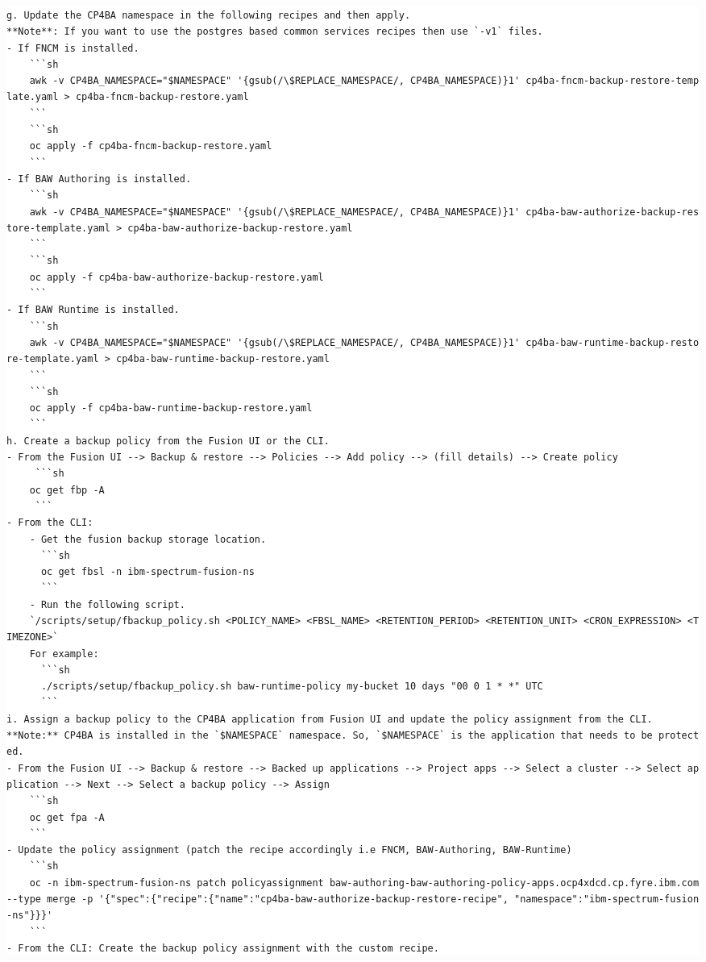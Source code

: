     g. Update the CP4BA namespace in the following recipes and then apply.
    **Note**: If you want to use the postgres based common services recipes then use `-v1` files.
    - If FNCM is installed.
        ```sh
        awk -v CP4BA_NAMESPACE="$NAMESPACE" '{gsub(/\$REPLACE_NAMESPACE/, CP4BA_NAMESPACE)}1' cp4ba-fncm-backup-restore-template.yaml > cp4ba-fncm-backup-restore.yaml
        ```
        ```sh
        oc apply -f cp4ba-fncm-backup-restore.yaml
        ```      
    - If BAW Authoring is installed.
        ```sh
        awk -v CP4BA_NAMESPACE="$NAMESPACE" '{gsub(/\$REPLACE_NAMESPACE/, CP4BA_NAMESPACE)}1' cp4ba-baw-authorize-backup-restore-template.yaml > cp4ba-baw-authorize-backup-restore.yaml
        ```
        ```sh
        oc apply -f cp4ba-baw-authorize-backup-restore.yaml 
        ```    
    - If BAW Runtime is installed.
        ```sh
        awk -v CP4BA_NAMESPACE="$NAMESPACE" '{gsub(/\$REPLACE_NAMESPACE/, CP4BA_NAMESPACE)}1' cp4ba-baw-runtime-backup-restore-template.yaml > cp4ba-baw-runtime-backup-restore.yaml
        ```
        ```sh
        oc apply -f cp4ba-baw-runtime-backup-restore.yaml 
        ```
    h. Create a backup policy from the Fusion UI or the CLI.
    - From the Fusion UI --> Backup & restore --> Policies --> Add policy --> (fill details) --> Create policy
         ```sh
        oc get fbp -A 
         ```
    - From the CLI: 
        - Get the fusion backup storage location.
          ```sh
          oc get fbsl -n ibm-spectrum-fusion-ns
          ```
        - Run the following script.
        `/scripts/setup/fbackup_policy.sh <POLICY_NAME> <FBSL_NAME> <RETENTION_PERIOD> <RETENTION_UNIT> <CRON_EXPRESSION> <TIMEZONE>`
        For example:
          ```sh
          ./scripts/setup/fbackup_policy.sh baw-runtime-policy my-bucket 10 days "00 0 1 * *" UTC
          ```
    i. Assign a backup policy to the CP4BA application from Fusion UI and update the policy assignment from the CLI.
    **Note:** CP4BA is installed in the `$NAMESPACE` namespace. So, `$NAMESPACE` is the application that needs to be protected.
    - From the Fusion UI --> Backup & restore --> Backed up applications --> Project apps --> Select a cluster --> Select application --> Next --> Select a backup policy --> Assign
        ```sh
        oc get fpa -A
        ```
    - Update the policy assignment (patch the recipe accordingly i.e FNCM, BAW-Authoring, BAW-Runtime)
        ```sh
        oc -n ibm-spectrum-fusion-ns patch policyassignment baw-authoring-baw-authoring-policy-apps.ocp4xdcd.cp.fyre.ibm.com --type merge -p '{"spec":{"recipe":{"name":"cp4ba-baw-authorize-backup-restore-recipe", "namespace":"ibm-spectrum-fusion-ns"}}}'
        ```
    - From the CLI: Create the backup policy assignment with the custom recipe.
